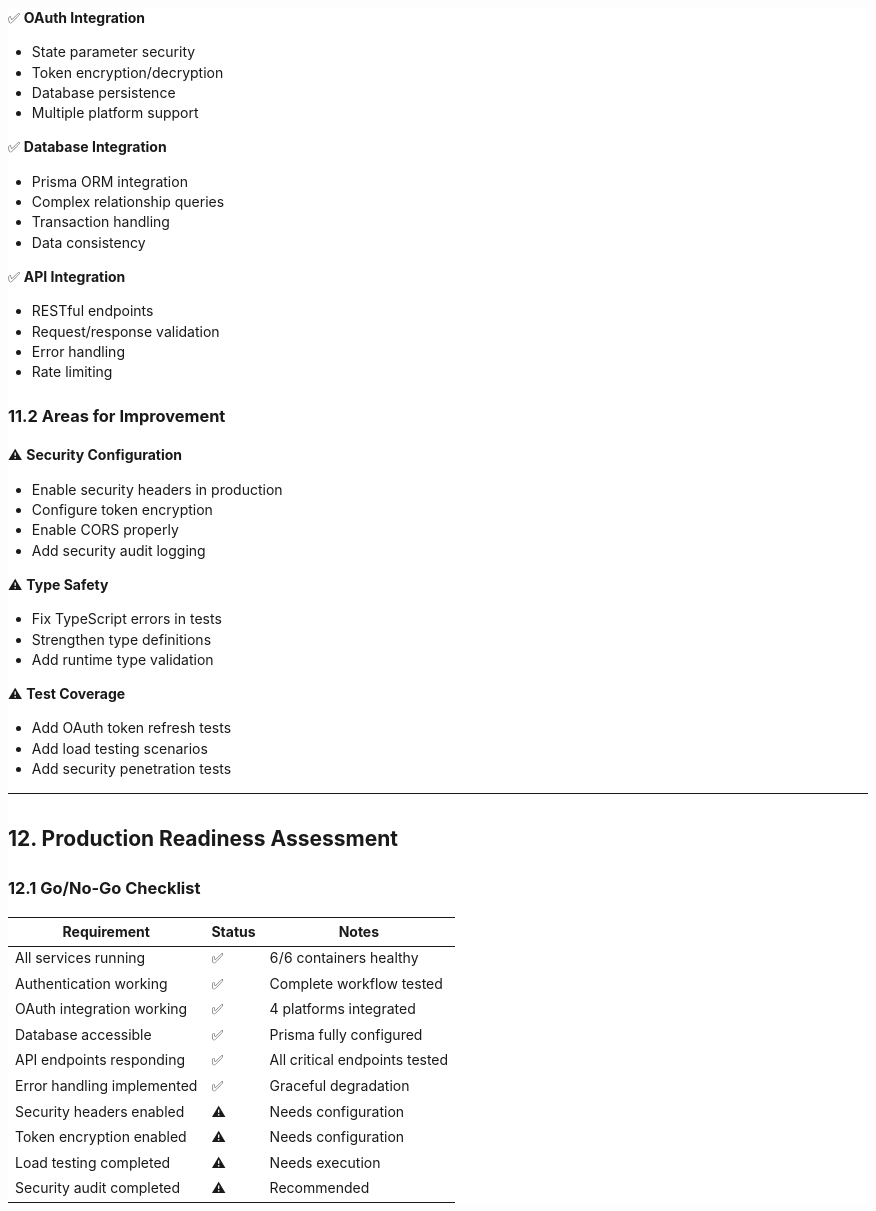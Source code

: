 ✅ **OAuth Integration**
- State parameter security
- Token encryption/decryption
- Database persistence
- Multiple platform support

✅ **Database Integration**
- Prisma ORM integration
- Complex relationship queries
- Transaction handling
- Data consistency

✅ **API Integration**
- RESTful endpoints
- Request/response validation
- Error handling
- Rate limiting

### 11.2 Areas for Improvement

⚠️ **Security Configuration**
- Enable security headers in production
- Configure token encryption
- Enable CORS properly
- Add security audit logging

⚠️ **Type Safety**
- Fix TypeScript errors in tests
- Strengthen type definitions
- Add runtime type validation

⚠️ **Test Coverage**
- Add OAuth token refresh tests
- Add load testing scenarios
- Add security penetration tests

---

## 12. Production Readiness Assessment

### 12.1 Go/No-Go Checklist

| Requirement | Status | Notes |
|------------|--------|-------|
| All services running | ✅ | 6/6 containers healthy |
| Authentication working | ✅ | Complete workflow tested |
| OAuth integration working | ✅ | 4 platforms integrated |
| Database accessible | ✅ | Prisma fully configured |
| API endpoints responding | ✅ | All critical endpoints tested |
| Error handling implemented | ✅ | Graceful degradation |
| Security headers enabled | ⚠️ | Needs configuration |
| Token encryption enabled | ⚠️ | Needs configuration |
| Load testing completed | ⚠️ | Needs execution |
| Security audit completed | ⚠️ | Recommended |
